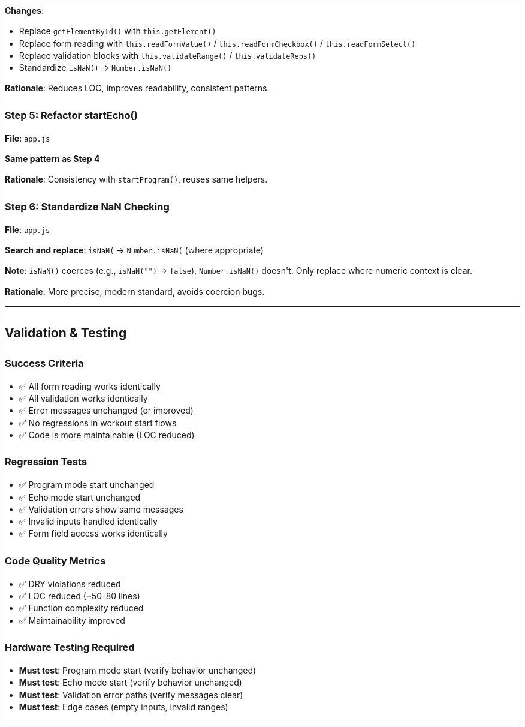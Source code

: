 **Changes**:
- Replace `getElementById()` with `this.getElement()`
- Replace form reading with `this.readFormValue()` / `this.readFormCheckbox()` / `this.readFormSelect()`
- Replace validation blocks with `this.validateRange()` / `this.validateReps()`
- Standardize `isNaN()` → `Number.isNaN()`

**Rationale**: Reduces LOC, improves readability, consistent patterns.

### Step 5: Refactor startEcho()
**File**: `app.js`

**Same pattern as Step 4**

**Rationale**: Consistency with `startProgram()`, reuses same helpers.

### Step 6: Standardize NaN Checking
**File**: `app.js`

**Search and replace**: `isNaN(` → `Number.isNaN(` (where appropriate)

**Note**: `isNaN()` coerces (e.g., `isNaN("")` → `false`), `Number.isNaN()` doesn't. Only replace where numeric context is clear.

**Rationale**: More precise, modern standard, avoids coercion bugs.

---

## Validation & Testing

### Success Criteria
- ✅ All form reading works identically
- ✅ All validation works identically
- ✅ Error messages unchanged (or improved)
- ✅ No regressions in workout start flows
- ✅ Code is more maintainable (LOC reduced)

### Regression Tests
- ✅ Program mode start unchanged
- ✅ Echo mode start unchanged
- ✅ Validation errors show same messages
- ✅ Invalid inputs handled identically
- ✅ Form field access works identically

### Code Quality Metrics
- ✅ DRY violations reduced
- ✅ LOC reduced (~50-80 lines)
- ✅ Function complexity reduced
- ✅ Maintainability improved

### Hardware Testing Required
- **Must test**: Program mode start (verify behavior unchanged)
- **Must test**: Echo mode start (verify behavior unchanged)
- **Must test**: Validation error paths (verify messages clear)
- **Must test**: Edge cases (empty inputs, invalid ranges)

---